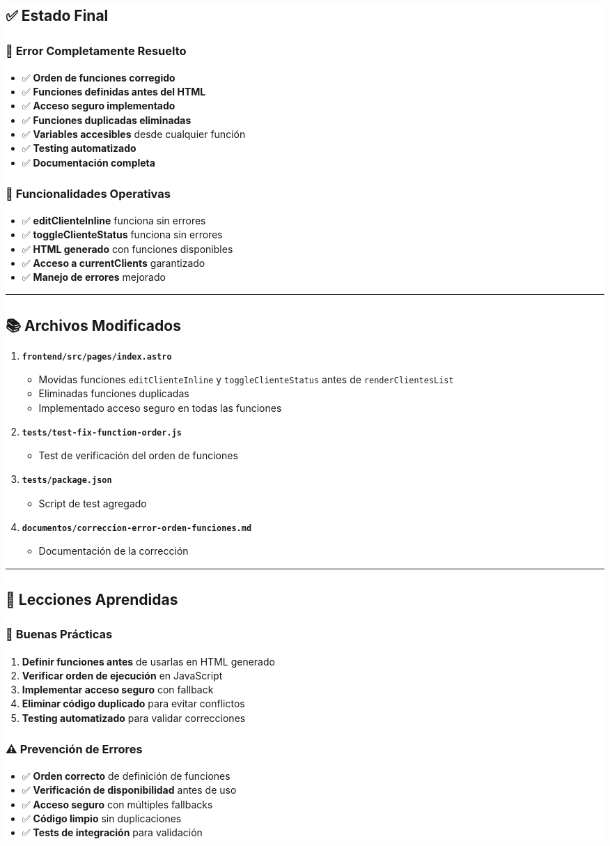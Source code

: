 
## ✅ **Estado Final**

### 🎉 **Error Completamente Resuelto**
- ✅ **Orden de funciones corregido**
- ✅ **Funciones definidas antes del HTML**
- ✅ **Acceso seguro implementado**
- ✅ **Funciones duplicadas eliminadas**
- ✅ **Variables accesibles** desde cualquier función
- ✅ **Testing automatizado**
- ✅ **Documentación completa**

### 🚀 **Funcionalidades Operativas**
- ✅ **editClienteInline** funciona sin errores
- ✅ **toggleClienteStatus** funciona sin errores
- ✅ **HTML generado** con funciones disponibles
- ✅ **Acceso a currentClients** garantizado
- ✅ **Manejo de errores** mejorado

---

## 📚 **Archivos Modificados**

1. **`frontend/src/pages/index.astro`**
   - Movidas funciones `editClienteInline` y `toggleClienteStatus` antes de `renderClientesList`
   - Eliminadas funciones duplicadas
   - Implementado acceso seguro en todas las funciones

2. **`tests/test-fix-function-order.js`**
   - Test de verificación del orden de funciones

3. **`tests/package.json`**
   - Script de test agregado

4. **`documentos/correccion-error-orden-funciones.md`**
   - Documentación de la corrección

---

## 🔧 **Lecciones Aprendidas**

### 📝 **Buenas Prácticas**
1. **Definir funciones antes** de usarlas en HTML generado
2. **Verificar orden de ejecución** en JavaScript
3. **Implementar acceso seguro** con fallback
4. **Eliminar código duplicado** para evitar conflictos
5. **Testing automatizado** para validar correcciones

### ⚠️ **Prevención de Errores**
- ✅ **Orden correcto** de definición de funciones
- ✅ **Verificación de disponibilidad** antes de uso
- ✅ **Acceso seguro** con múltiples fallbacks
- ✅ **Código limpio** sin duplicaciones
- ✅ **Tests de integración** para validación
